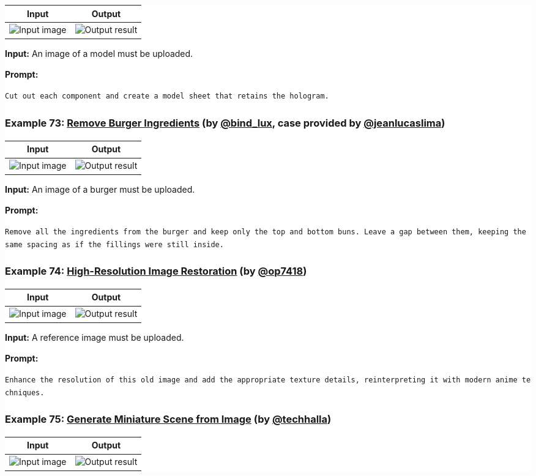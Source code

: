 | Input | Output |
|:---:|:---:|
| <img src="images/case72/input.png" width="300" alt="Input image"> | <img src="images/case72/output.png" width="300" alt="Output result"> |

**Input:** An image of a model must be uploaded.

**Prompt:**

```
Cut out each component and create a model sheet that retains the hologram.
```


### Example 73: [Remove Burger Ingredients](https://x.com/bind_lux/status/1965869157125402654) (by [@bind_lux](https://x.com/bind_lux), case provided by [@jeanlucaslima](https://github.com/jeanlucaslima))

| Input | Output |
|:---:|:---:|
| <img src="images/case73/input.jpg" width="300" alt="Input image"> | <img src="images/case73/output.jpg" width="300" alt="Output result"> |

**Input:** An image of a burger must be uploaded.

**Prompt:**

```
Remove all the ingredients from the burger and keep only the top and bottom buns. Leave a gap between them, keeping the same spacing as if the fillings were still inside.
```


### Example 74: [High-Resolution Image Restoration](https://x.com/op7418/status/1960540798573011209) (by [@op7418](https://x.com/op7418))

| Input | Output |
|:---:|:---:|
| <img src="images/case74/input.png" width="300" alt="Input image"> | <img src="images/case74/output.png" width="300" alt="Output result"> |

**Input:** A reference image must be uploaded.

**Prompt:**

```
Enhance the resolution of this old image and add the appropriate texture details, reinterpreting it with modern anime techniques.
```


### Example 75: [Generate Miniature Scene from Image](https://x.com/techhalla/status/1962088250199163285) (by [@techhalla](https://x.com/techhalla))

| Input | Output |
|:---:|:---:|
| <img src="images/case75/input.png" width="300" alt="Input image"> | <img src="images/case75/output.png" width="300" alt="Output result"> |
